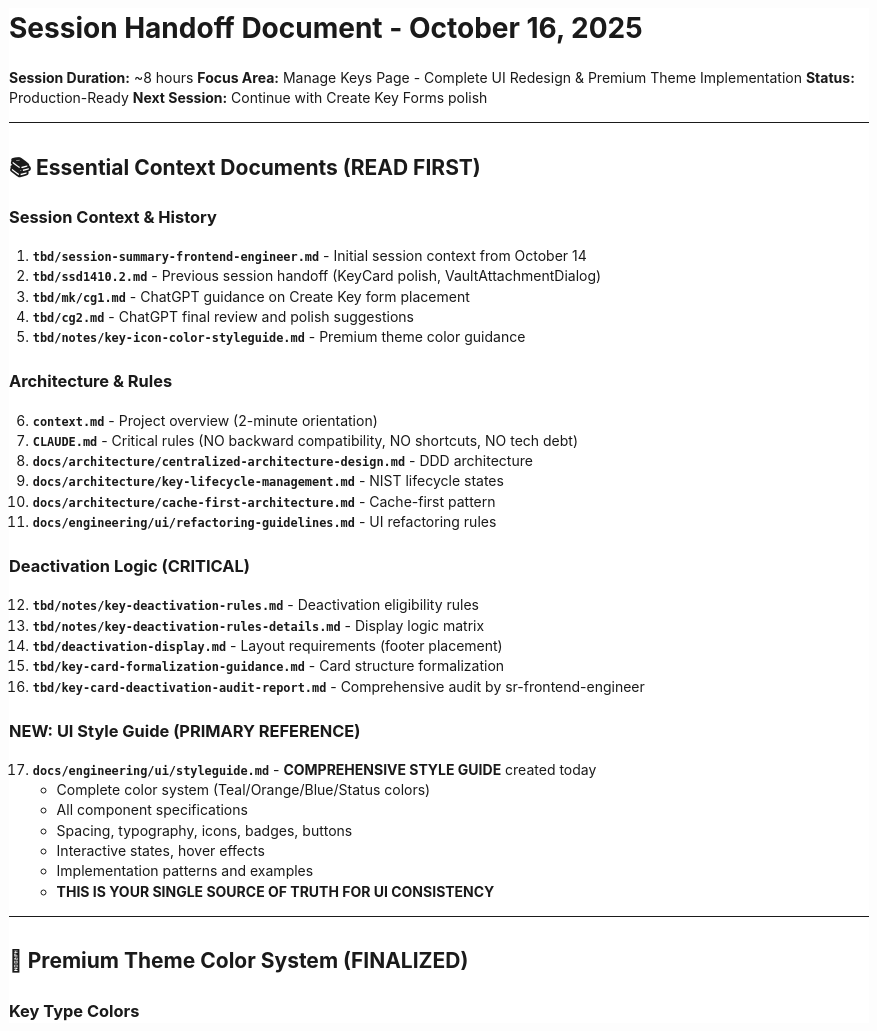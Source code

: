 # Session Handoff Document - October 16, 2025

**Session Duration:** ~8 hours
**Focus Area:** Manage Keys Page - Complete UI Redesign & Premium Theme Implementation
**Status:** Production-Ready
**Next Session:** Continue with Create Key Forms polish

---

## 📚 Essential Context Documents (READ FIRST)

### Session Context & History
1. **`tbd/session-summary-frontend-engineer.md`** - Initial session context from October 14
2. **`tbd/ssd1410.2.md`** - Previous session handoff (KeyCard polish, VaultAttachmentDialog)
3. **`tbd/mk/cg1.md`** - ChatGPT guidance on Create Key form placement
4. **`tbd/cg2.md`** - ChatGPT final review and polish suggestions
5. **`tbd/notes/key-icon-color-styleguide.md`** - Premium theme color guidance

### Architecture & Rules
6. **`context.md`** - Project overview (2-minute orientation)
7. **`CLAUDE.md`** - Critical rules (NO backward compatibility, NO shortcuts, NO tech debt)
8. **`docs/architecture/centralized-architecture-design.md`** - DDD architecture
9. **`docs/architecture/key-lifecycle-management.md`** - NIST lifecycle states
10. **`docs/architecture/cache-first-architecture.md`** - Cache-first pattern
11. **`docs/engineering/ui/refactoring-guidelines.md`** - UI refactoring rules

### Deactivation Logic (CRITICAL)
12. **`tbd/notes/key-deactivation-rules.md`** - Deactivation eligibility rules
13. **`tbd/notes/key-deactivation-rules-details.md`** - Display logic matrix
14. **`tbd/deactivation-display.md`** - Layout requirements (footer placement)
15. **`tbd/key-card-formalization-guidance.md`** - Card structure formalization
16. **`tbd/key-card-deactivation-audit-report.md`** - Comprehensive audit by sr-frontend-engineer

### NEW: UI Style Guide (PRIMARY REFERENCE)
17. **`docs/engineering/ui/styleguide.md`** - **COMPREHENSIVE STYLE GUIDE** created today
    - Complete color system (Teal/Orange/Blue/Status colors)
    - All component specifications
    - Spacing, typography, icons, badges, buttons
    - Interactive states, hover effects
    - Implementation patterns and examples
    - **THIS IS YOUR SINGLE SOURCE OF TRUTH FOR UI CONSISTENCY**

---

## 🎨 Premium Theme Color System (FINALIZED)

### Key Type Colors
